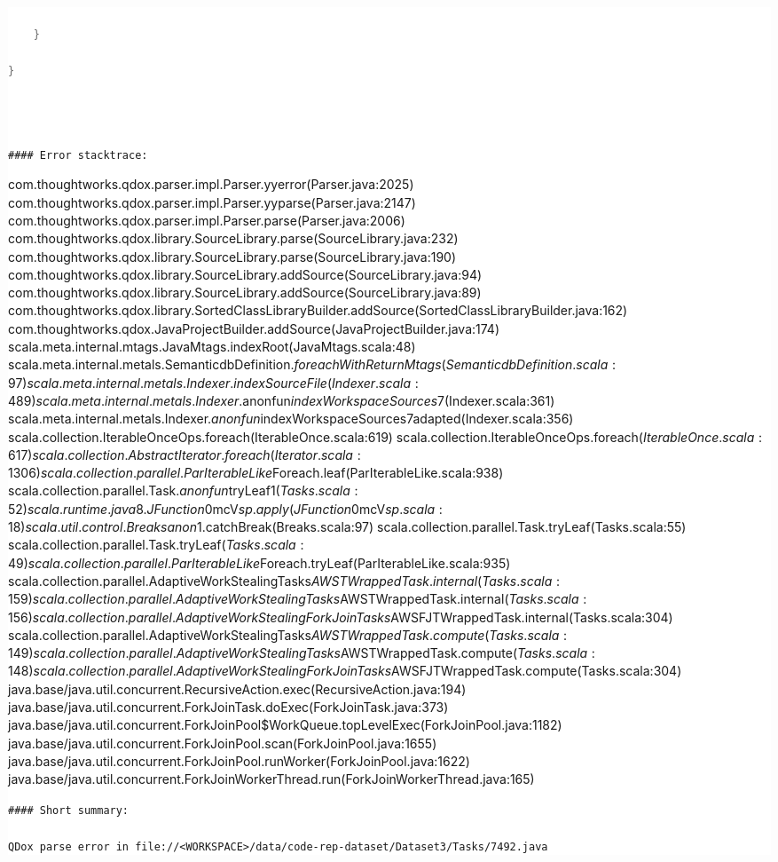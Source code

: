 ```java

    }

}
```

```



#### Error stacktrace:

```
com.thoughtworks.qdox.parser.impl.Parser.yyerror(Parser.java:2025)
	com.thoughtworks.qdox.parser.impl.Parser.yyparse(Parser.java:2147)
	com.thoughtworks.qdox.parser.impl.Parser.parse(Parser.java:2006)
	com.thoughtworks.qdox.library.SourceLibrary.parse(SourceLibrary.java:232)
	com.thoughtworks.qdox.library.SourceLibrary.parse(SourceLibrary.java:190)
	com.thoughtworks.qdox.library.SourceLibrary.addSource(SourceLibrary.java:94)
	com.thoughtworks.qdox.library.SourceLibrary.addSource(SourceLibrary.java:89)
	com.thoughtworks.qdox.library.SortedClassLibraryBuilder.addSource(SortedClassLibraryBuilder.java:162)
	com.thoughtworks.qdox.JavaProjectBuilder.addSource(JavaProjectBuilder.java:174)
	scala.meta.internal.mtags.JavaMtags.indexRoot(JavaMtags.scala:48)
	scala.meta.internal.metals.SemanticdbDefinition$.foreachWithReturnMtags(SemanticdbDefinition.scala:97)
	scala.meta.internal.metals.Indexer.indexSourceFile(Indexer.scala:489)
	scala.meta.internal.metals.Indexer.$anonfun$indexWorkspaceSources$7(Indexer.scala:361)
	scala.meta.internal.metals.Indexer.$anonfun$indexWorkspaceSources$7$adapted(Indexer.scala:356)
	scala.collection.IterableOnceOps.foreach(IterableOnce.scala:619)
	scala.collection.IterableOnceOps.foreach$(IterableOnce.scala:617)
	scala.collection.AbstractIterator.foreach(Iterator.scala:1306)
	scala.collection.parallel.ParIterableLike$Foreach.leaf(ParIterableLike.scala:938)
	scala.collection.parallel.Task.$anonfun$tryLeaf$1(Tasks.scala:52)
	scala.runtime.java8.JFunction0$mcV$sp.apply(JFunction0$mcV$sp.scala:18)
	scala.util.control.Breaks$$anon$1.catchBreak(Breaks.scala:97)
	scala.collection.parallel.Task.tryLeaf(Tasks.scala:55)
	scala.collection.parallel.Task.tryLeaf$(Tasks.scala:49)
	scala.collection.parallel.ParIterableLike$Foreach.tryLeaf(ParIterableLike.scala:935)
	scala.collection.parallel.AdaptiveWorkStealingTasks$AWSTWrappedTask.internal(Tasks.scala:159)
	scala.collection.parallel.AdaptiveWorkStealingTasks$AWSTWrappedTask.internal$(Tasks.scala:156)
	scala.collection.parallel.AdaptiveWorkStealingForkJoinTasks$AWSFJTWrappedTask.internal(Tasks.scala:304)
	scala.collection.parallel.AdaptiveWorkStealingTasks$AWSTWrappedTask.compute(Tasks.scala:149)
	scala.collection.parallel.AdaptiveWorkStealingTasks$AWSTWrappedTask.compute$(Tasks.scala:148)
	scala.collection.parallel.AdaptiveWorkStealingForkJoinTasks$AWSFJTWrappedTask.compute(Tasks.scala:304)
	java.base/java.util.concurrent.RecursiveAction.exec(RecursiveAction.java:194)
	java.base/java.util.concurrent.ForkJoinTask.doExec(ForkJoinTask.java:373)
	java.base/java.util.concurrent.ForkJoinPool$WorkQueue.topLevelExec(ForkJoinPool.java:1182)
	java.base/java.util.concurrent.ForkJoinPool.scan(ForkJoinPool.java:1655)
	java.base/java.util.concurrent.ForkJoinPool.runWorker(ForkJoinPool.java:1622)
	java.base/java.util.concurrent.ForkJoinWorkerThread.run(ForkJoinWorkerThread.java:165)
```
#### Short summary: 

QDox parse error in file://<WORKSPACE>/data/code-rep-dataset/Dataset3/Tasks/7492.java